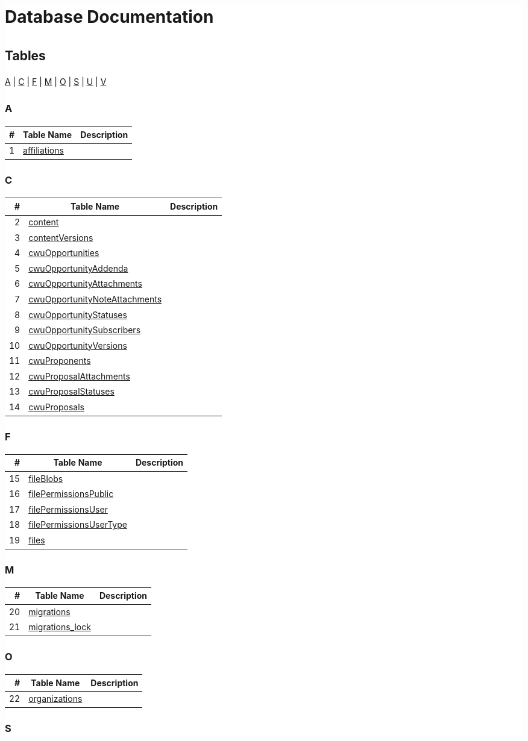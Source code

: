 # Database Documentation
## Tables
[A](#A) \| [C](#C) \| [F](#F) \| [M](#M) \| [O](#O) \| [S](#S) \| [U](#U) \| [V](#V)
### A
|# |Table Name| Description|
|--:|----------|------------|
|1| [affiliations](#affiliations) |  |
### C
|# |Table Name| Description|
|--:|----------|------------|
|2| [content](#content) |  |
|3| [contentVersions](#contentVersions) |  |
|4| [cwuOpportunities](#cwuOpportunities) |  |
|5| [cwuOpportunityAddenda](#cwuOpportunityAddenda) |  |
|6| [cwuOpportunityAttachments](#cwuOpportunityAttachments) |  |
|7| [cwuOpportunityNoteAttachments](#cwuOpportunityNoteAttachments) |  |
|8| [cwuOpportunityStatuses](#cwuOpportunityStatuses) |  |
|9| [cwuOpportunitySubscribers](#cwuOpportunitySubscribers) |  |
|10| [cwuOpportunityVersions](#cwuOpportunityVersions) |  |
|11| [cwuProponents](#cwuProponents) |  |
|12| [cwuProposalAttachments](#cwuProposalAttachments) |  |
|13| [cwuProposalStatuses](#cwuProposalStatuses) |  |
|14| [cwuProposals](#cwuProposals) |  |
### F
|# |Table Name| Description|
|--:|----------|------------|
|15| [fileBlobs](#fileBlobs) |  |
|16| [filePermissionsPublic](#filePermissionsPublic) |  |
|17| [filePermissionsUser](#filePermissionsUser) |  |
|18| [filePermissionsUserType](#filePermissionsUserType) |  |
|19| [files](#files) |  |
### M
|# |Table Name| Description|
|--:|----------|------------|
|20| [migrations](#migrations) |  |
|21| [migrations_lock](#migrations_lock) |  |
### O
|# |Table Name| Description|
|--:|----------|------------|
|22| [organizations](#organizations) |  |
### S